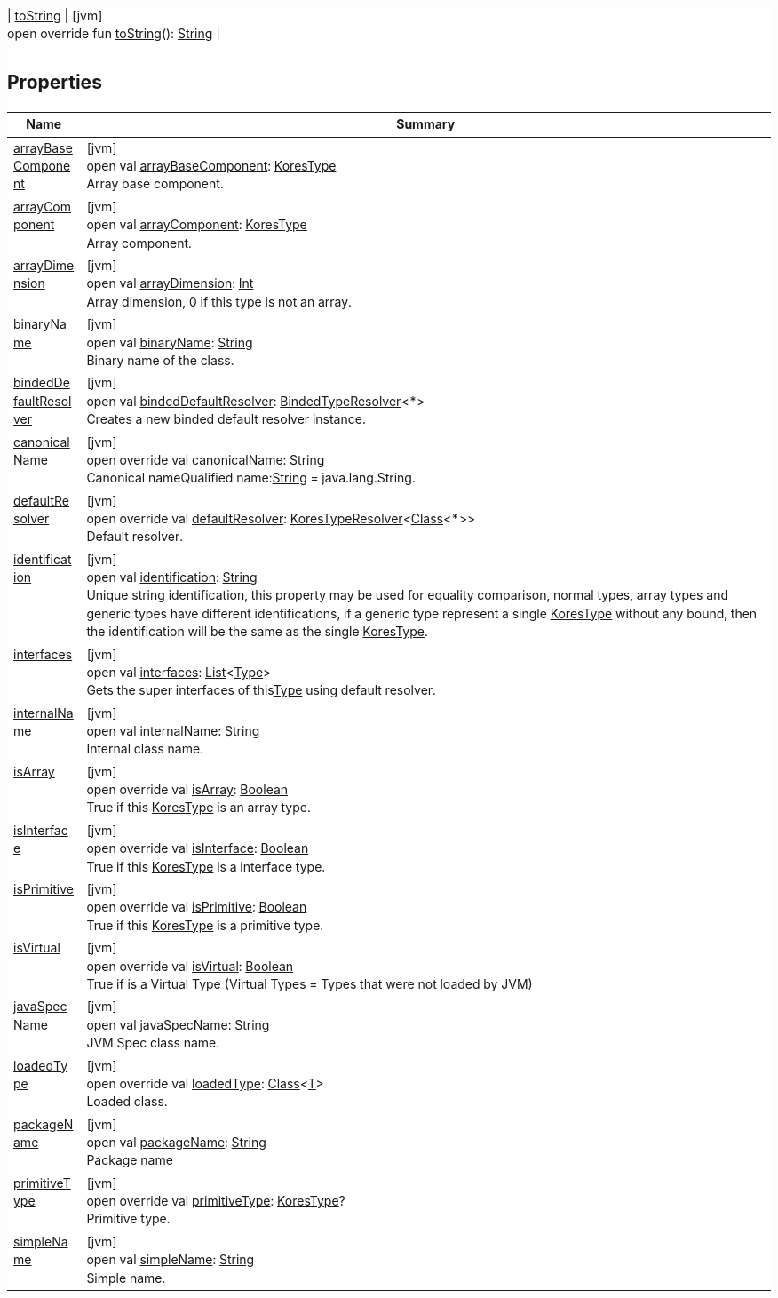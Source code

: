 | [toString](to-string.md) | [jvm]<br>open override fun [toString](to-string.md)(): [String](https://kotlinlang.org/api/latest/jvm/stdlib/kotlin/-string/index.html) |

## Properties

| Name | Summary |
|---|---|
| [arrayBaseComponent](index.md#1868021435%2FProperties%2F-1216412040) | [jvm]<br>open val [arrayBaseComponent](index.md#1868021435%2FProperties%2F-1216412040): [KoresType](../-kores-type/index.md)<br>Array base component. |
| [arrayComponent](index.md#908006666%2FProperties%2F-1216412040) | [jvm]<br>open val [arrayComponent](index.md#908006666%2FProperties%2F-1216412040): [KoresType](../-kores-type/index.md)<br>Array component. |
| [arrayDimension](index.md#1502600385%2FProperties%2F-1216412040) | [jvm]<br>open val [arrayDimension](index.md#1502600385%2FProperties%2F-1216412040): [Int](https://kotlinlang.org/api/latest/jvm/stdlib/kotlin/-int/index.html)<br>Array dimension, 0 if this type is not an array. |
| [binaryName](index.md#-375895294%2FProperties%2F-1216412040) | [jvm]<br>open val [binaryName](index.md#-375895294%2FProperties%2F-1216412040): [String](https://kotlinlang.org/api/latest/jvm/stdlib/kotlin/-string/index.html)<br>Binary name of the class. |
| [bindedDefaultResolver](index.md#-781394591%2FProperties%2F-1216412040) | [jvm]<br>open val [bindedDefaultResolver](index.md#-781394591%2FProperties%2F-1216412040): [BindedTypeResolver](../-binded-type-resolver/index.md)<*><br>Creates a new binded default resolver instance. |
| [canonicalName](index.md#1990551917%2FProperties%2F-1216412040) | [jvm]<br>open override val [canonicalName](index.md#1990551917%2FProperties%2F-1216412040): [String](https://kotlinlang.org/api/latest/jvm/stdlib/kotlin/-string/index.html)<br>Canonical nameQualified name:[String](https://kotlinlang.org/api/latest/jvm/stdlib/kotlin/-string/index.html) = java.lang.String. |
| [defaultResolver](index.md#-2088784155%2FProperties%2F-1216412040) | [jvm]<br>open override val [defaultResolver](index.md#-2088784155%2FProperties%2F-1216412040): [KoresTypeResolver](../-kores-type-resolver/index.md)<[Class](https://docs.oracle.com/javase/8/docs/api/java/lang/Class.html)<*>><br>Default resolver. |
| [identification](index.md#1720723584%2FProperties%2F-1216412040) | [jvm]<br>open val [identification](index.md#1720723584%2FProperties%2F-1216412040): [String](https://kotlinlang.org/api/latest/jvm/stdlib/kotlin/-string/index.html)<br>Unique string identification, this property may be used for equality comparison, normal types, array types and generic types have different identifications, if a generic type represent a single [KoresType](../-kores-type/index.md) without any bound, then the identification will be the same as the single [KoresType](../-kores-type/index.md). |
| [interfaces](index.md#873271956%2FProperties%2F-1216412040) | [jvm]<br>open val [interfaces](index.md#873271956%2FProperties%2F-1216412040): [List](https://kotlinlang.org/api/latest/jvm/stdlib/kotlin.collections/-list/index.html)<[Type](https://docs.oracle.com/javase/8/docs/api/java/lang/reflect/Type.html)><br>Gets the super interfaces of this[Type](https://docs.oracle.com/javase/8/docs/api/java/lang/reflect/Type.html) using default resolver. |
| [internalName](index.md#1096982918%2FProperties%2F-1216412040) | [jvm]<br>open val [internalName](index.md#1096982918%2FProperties%2F-1216412040): [String](https://kotlinlang.org/api/latest/jvm/stdlib/kotlin/-string/index.html)<br>Internal class name. |
| [isArray](index.md#-321042179%2FProperties%2F-1216412040) | [jvm]<br>open override val [isArray](index.md#-321042179%2FProperties%2F-1216412040): [Boolean](https://kotlinlang.org/api/latest/jvm/stdlib/kotlin/-boolean/index.html)<br>True if this [KoresType](../-kores-type/index.md) is an array type. |
| [isInterface](index.md#-434969187%2FProperties%2F-1216412040) | [jvm]<br>open override val [isInterface](index.md#-434969187%2FProperties%2F-1216412040): [Boolean](https://kotlinlang.org/api/latest/jvm/stdlib/kotlin/-boolean/index.html)<br>True if this [KoresType](../-kores-type/index.md) is a interface type. |
| [isPrimitive](index.md#1516021167%2FProperties%2F-1216412040) | [jvm]<br>open override val [isPrimitive](index.md#1516021167%2FProperties%2F-1216412040): [Boolean](https://kotlinlang.org/api/latest/jvm/stdlib/kotlin/-boolean/index.html)<br>True if this [KoresType](../-kores-type/index.md) is a primitive type. |
| [isVirtual](index.md#2128571979%2FProperties%2F-1216412040) | [jvm]<br>open override val [isVirtual](index.md#2128571979%2FProperties%2F-1216412040): [Boolean](https://kotlinlang.org/api/latest/jvm/stdlib/kotlin/-boolean/index.html)<br>True if is a Virtual Type (Virtual Types = Types that were not loaded by JVM) |
| [javaSpecName](index.md#1742265158%2FProperties%2F-1216412040) | [jvm]<br>open val [javaSpecName](index.md#1742265158%2FProperties%2F-1216412040): [String](https://kotlinlang.org/api/latest/jvm/stdlib/kotlin/-string/index.html)<br>JVM Spec class name. |
| [loadedType](loaded-type.md) | [jvm]<br>open override val [loadedType](loaded-type.md): [Class](https://docs.oracle.com/javase/8/docs/api/java/lang/Class.html)<[T](index.md)><br>Loaded class. |
| [packageName](index.md#-144178405%2FProperties%2F-1216412040) | [jvm]<br>open val [packageName](index.md#-144178405%2FProperties%2F-1216412040): [String](https://kotlinlang.org/api/latest/jvm/stdlib/kotlin/-string/index.html)<br>Package name |
| [primitiveType](index.md#-190740341%2FProperties%2F-1216412040) | [jvm]<br>open override val [primitiveType](index.md#-190740341%2FProperties%2F-1216412040): [KoresType](../-kores-type/index.md)?<br>Primitive type. |
| [simpleName](index.md#-1341722895%2FProperties%2F-1216412040) | [jvm]<br>open val [simpleName](index.md#-1341722895%2FProperties%2F-1216412040): [String](https://kotlinlang.org/api/latest/jvm/stdlib/kotlin/-string/index.html)<br>Simple name. |